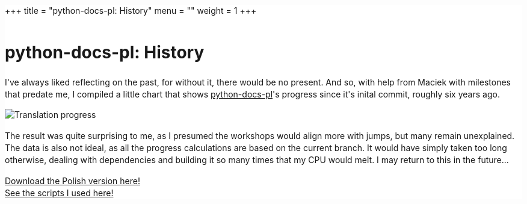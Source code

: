 +++
title = "python-docs-pl: History"
menu = ""
weight = 1
+++

# python-docs-pl: History

I've always liked reflecting on the past, for without it, there would be no
present. And so, with help from Maciek with milestones that predate me,
I compiled a little chart that shows [python-docs-pl](https://github.com/python/python-docs-pl)'s
progress since it's inital commit, roughly six years ago.


<img src="/translation_progress_en.svg" alt="Translation progress" style="width: 100%; height: auto;" />

The result was quite surprising to me, as I presumed the workshops would align
more with jumps, but many remain unexplained. The data is also not ideal, as
all the progress calculations are based on the current branch. It would have
simply taken too long otherwise, dealing with dependencies and building it so
many times that my CPU would melt. I may return to this in the future...

[Download the Polish version here!](/translation_progress_pl.svg) <br />
[See the scripts I used here!](/https://gist.github.com/StanFromIreland/ce400e0d497018fc8e8eb6b739e0b8eb)